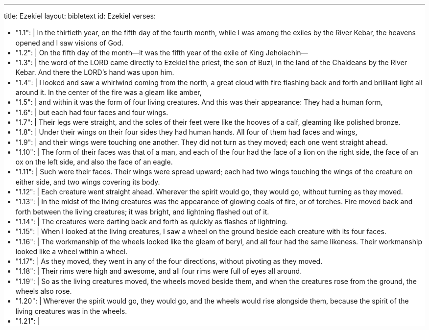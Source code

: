 ---
title: Ezekiel
layout: bibletext
id: Ezekiel
verses:
  - "1.1": |
      In the thirtieth year, on the fifth day of the fourth month, while I was among the exiles by the River Kebar, the heavens opened and I saw visions of God.
  - "1.2": |
      On the fifth day of the month—it was the fifth year of the exile of King Jehoiachin—
  - "1.3": |
      the word of the LORD came directly to Ezekiel the priest, the son of Buzi, in the land of the Chaldeans by the River Kebar. And there the LORD’s hand was upon him.
  - "1.4": |
      I looked and saw a whirlwind coming from the north, a great cloud with fire flashing back and forth and brilliant light all around it. In the center of the fire was a gleam like amber,
  - "1.5": |
      and within it was the form of four living creatures. And this was their appearance: They had a human form,
  - "1.6": |
      but each had four faces and four wings.
  - "1.7": |
      Their legs were straight, and the soles of their feet were like the hooves of a calf, gleaming like polished bronze.
  - "1.8": |
      Under their wings on their four sides they had human hands. All four of them had faces and wings,
  - "1.9": |
      and their wings were touching one another. They did not turn as they moved; each one went straight ahead.
  - "1.10": |
      The form of their faces was that of a man, and each of the four had the face of a lion on the right side, the face of an ox on the left side, and also the face of an eagle.
  - "1.11": |
      Such were their faces. Their wings were spread upward; each had two wings touching the wings of the creature on either side, and two wings covering its body.
  - "1.12": |
      Each creature went straight ahead. Wherever the spirit would go, they would go, without turning as they moved.
  - "1.13": |
      In the midst of the living creatures was the appearance of glowing coals of fire, or of torches. Fire moved back and forth between the living creatures; it was bright, and lightning flashed out of it.
  - "1.14": |
      The creatures were darting back and forth as quickly as flashes of lightning.
  - "1.15": |
      When I looked at the living creatures, I saw a wheel on the ground beside each creature with its four faces.
  - "1.16": |
      The workmanship of the wheels looked like the gleam of beryl, and all four had the same likeness. Their workmanship looked like a wheel within a wheel.
  - "1.17": |
      As they moved, they went in any of the four directions, without pivoting as they moved.
  - "1.18": |
      Their rims were high and awesome, and all four rims were full of eyes all around.
  - "1.19": |
      So as the living creatures moved, the wheels moved beside them, and when the creatures rose from the ground, the wheels also rose.
  - "1.20": |
      Wherever the spirit would go, they would go, and the wheels would rise alongside them, because the spirit of the living creatures was in the wheels.
  - "1.21": |
